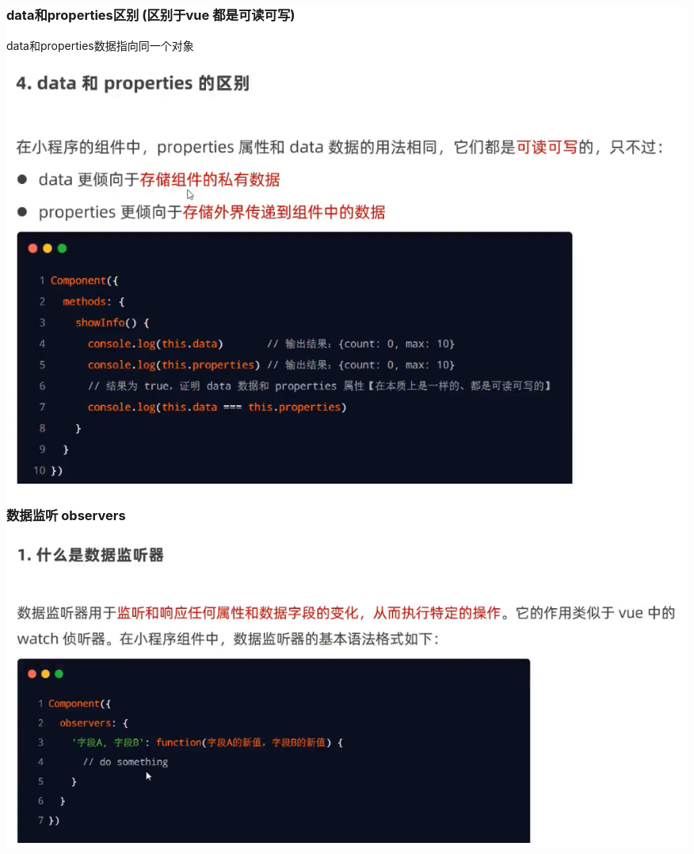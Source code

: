 ### data和properties区别 (区别于vue 都是可读可写)

data和properties数据指向同一个对象

![64993152825](小程序.assets/1649931528258.png)



### 数据监听 observers

![64993165460](小程序.assets/1649931654600.png)
